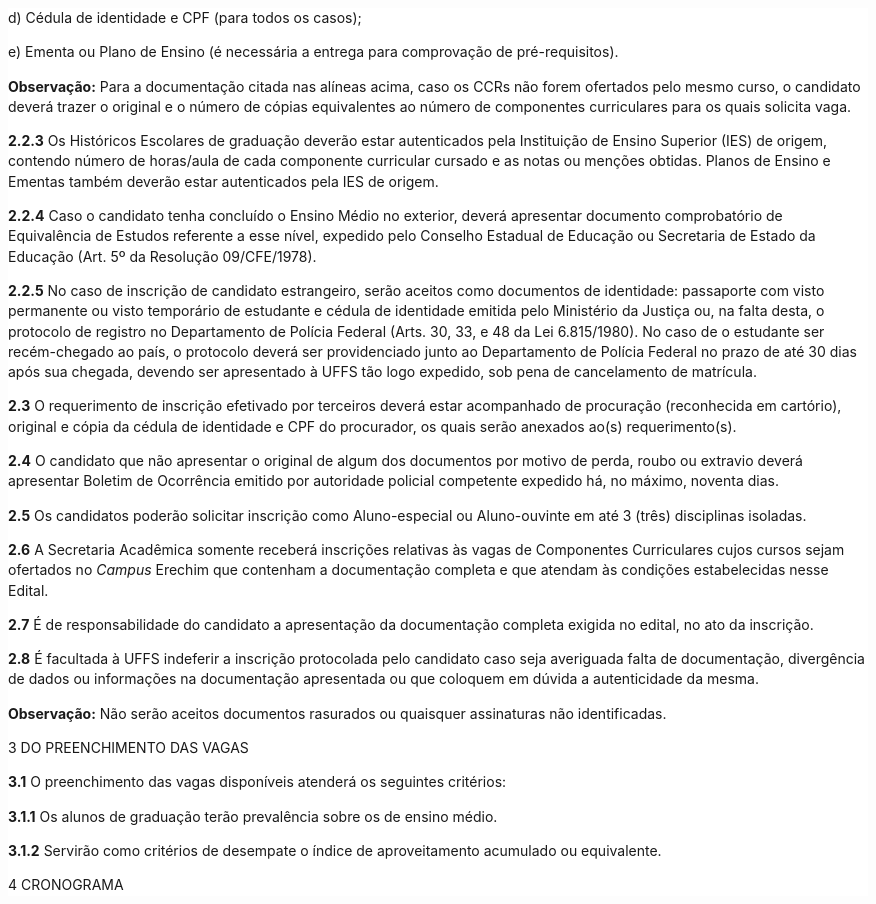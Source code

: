  d) Cédula de identidade e CPF (para todos os casos);

 e) Ementa ou Plano de Ensino (é necessária a entrega para comprovação de pré-requisitos).

 **Observação:** Para a documentação citada nas alíneas acima, caso os CCRs não forem ofertados pelo mesmo curso, o candidato deverá trazer o original e o número de cópias equivalentes ao número de componentes curriculares para os quais solicita vaga.

 **2.2.3** Os Históricos Escolares de graduação deverão estar autenticados pela Instituição de Ensino Superior (IES) de origem, contendo número de horas/aula de cada componente curricular cursado e as notas ou menções obtidas. Planos de Ensino e Ementas também deverão estar autenticados pela IES de origem.

 **2.2.4** Caso o candidato tenha concluído o Ensino Médio no exterior, deverá apresentar documento comprobatório de Equivalência de Estudos referente a esse nível, expedido pelo Conselho Estadual de Educação ou Secretaria de Estado da Educação (Art. 5º da Resolução 09/CFE/1978).

 **2.2.5** No caso de inscrição de candidato estrangeiro, serão aceitos como documentos de identidade: passaporte com visto permanente ou visto temporário de estudante e cédula de identidade emitida pelo Ministério da Justiça ou, na falta desta, o protocolo de registro no Departamento de Polícia Federal (Arts. 30, 33, e 48 da Lei 6.815/1980). No caso de o estudante ser recém-chegado ao país, o protocolo deverá ser providenciado junto ao Departamento de Polícia Federal no prazo de até 30 dias após sua chegada, devendo ser apresentado à UFFS tão logo expedido, sob pena de cancelamento de matrícula.

 **2.3** O requerimento de inscrição efetivado por terceiros deverá estar acompanhado de procuração (reconhecida em cartório), original e cópia da cédula de identidade e CPF do procurador, os quais serão anexados ao(s) requerimento(s).

 **2.4** O candidato que não apresentar o original de algum dos documentos por motivo de perda, roubo ou extravio deverá apresentar Boletim de Ocorrência emitido por autoridade policial competente expedido há, no máximo, noventa dias.

 **2.5** Os candidatos poderão solicitar inscrição como Aluno-especial ou Aluno-ouvinte em até 3 (três) disciplinas isoladas.

 **2.6** A Secretaria Acadêmica somente receberá inscrições relativas às vagas de Componentes Curriculares cujos cursos sejam ofertados no *Campus* Erechim que contenham a documentação completa e que atendam às condições estabelecidas nesse Edital.

 **2.7** É de responsabilidade do candidato a apresentação da documentação completa exigida no edital, no ato da inscrição.

 **2.8** É facultada à UFFS indeferir a inscrição protocolada pelo candidato caso seja averiguada falta de documentação, divergência de dados ou informações na documentação apresentada ou que coloquem em dúvida a autenticidade da mesma.

 **Observação:** Não serão aceitos documentos rasurados ou quaisquer assinaturas não identificadas.

 3 DO PREENCHIMENTO DAS VAGAS

 **3.1** O preenchimento das vagas disponíveis atenderá os seguintes critérios:

 **3.1.1** Os alunos de graduação terão prevalência sobre os de ensino médio.

 **3.1.2** Servirão como critérios de desempate o índice de aproveitamento acumulado ou equivalente.

 4 CRONOGRAMA
